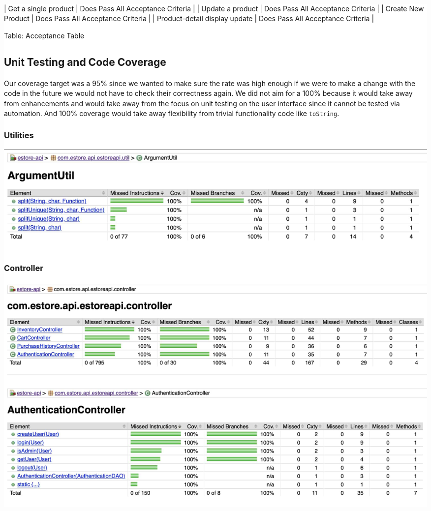 | Get a single product                             | Does Pass All Acceptance Criteria |
| Update a product                                 | Does Pass All Acceptance Criteria |
| Create New Product                               | Does Pass All Acceptance Criteria |
| Product-detail display update                    | Does Pass All Acceptance Criteria |

Table: Acceptance Table

## Unit Testing and Code Coverage



Our coverage target was a 95% since we wanted to make sure the rate
was high enough if we were to make a change with the code in the future
we would not have to check their correctness again. We did not aim for
a 100% because it would take away from enhancements and would take
away from the focus on unit testing on the user interface since it cannot
be tested via automation. And 100% coverage would take away flexibility
from trivial functionality code like `toString`.

### Utilities

![ArgumentUtil](./documentation/unit-test-images/ArgumentUtil.jpg)

### Controller

![Controller](./documentation/unit-test-images/Controller.jpg)

![AuthenticationController](./documentation/unit-test-images/AuthenticationController.jpg)
